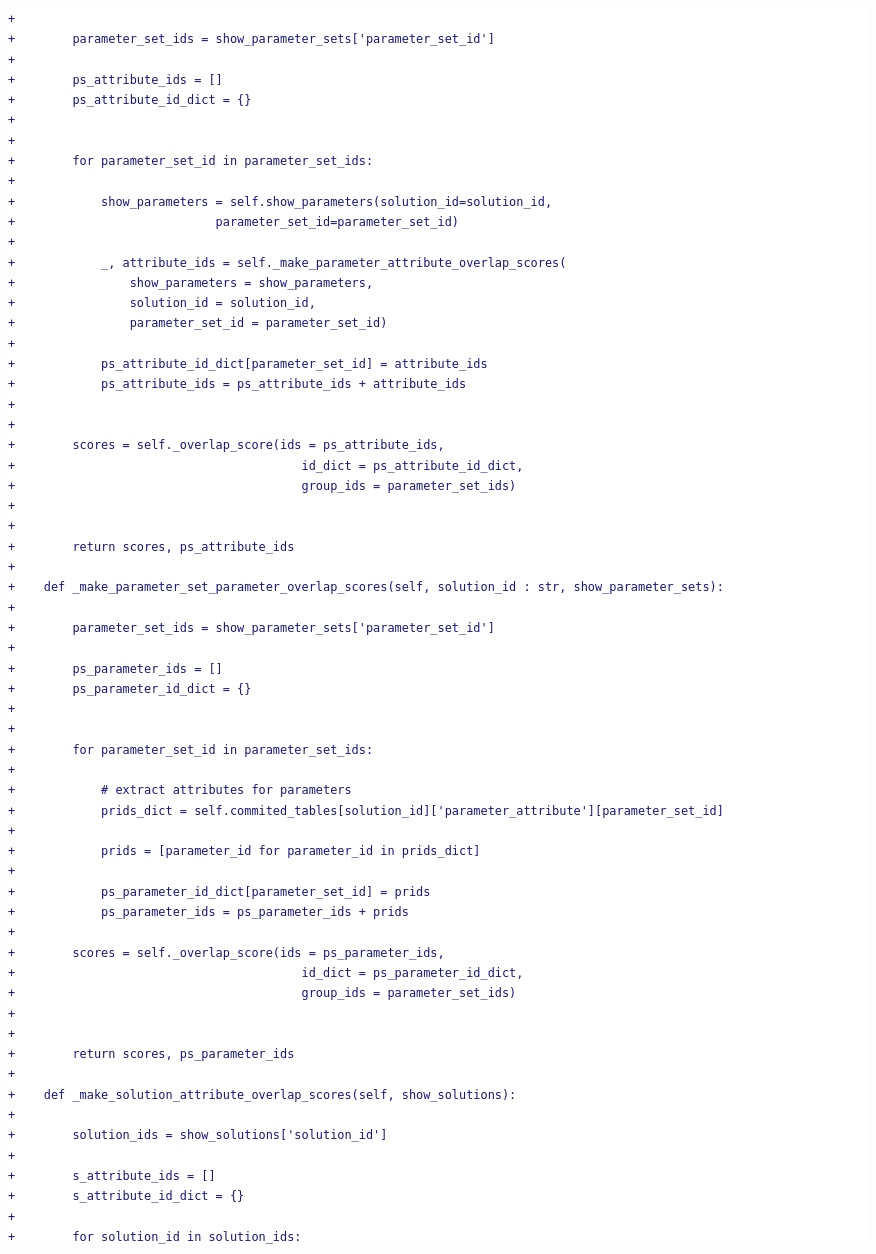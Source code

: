 ```diff
+
+        parameter_set_ids = show_parameter_sets['parameter_set_id']
+
+        ps_attribute_ids = []
+        ps_attribute_id_dict = {}
+
+
+        for parameter_set_id in parameter_set_ids:
+
+            show_parameters = self.show_parameters(solution_id=solution_id,
+                            parameter_set_id=parameter_set_id)
+
+            _, attribute_ids = self._make_parameter_attribute_overlap_scores(
+                show_parameters = show_parameters,
+                solution_id = solution_id,
+                parameter_set_id = parameter_set_id)
+
+            ps_attribute_id_dict[parameter_set_id] = attribute_ids
+            ps_attribute_ids = ps_attribute_ids + attribute_ids
+
+
+        scores = self._overlap_score(ids = ps_attribute_ids,
+                                        id_dict = ps_attribute_id_dict,
+                                        group_ids = parameter_set_ids)
+
+
+        return scores, ps_attribute_ids
+
+    def _make_parameter_set_parameter_overlap_scores(self, solution_id : str, show_parameter_sets):
+
+        parameter_set_ids = show_parameter_sets['parameter_set_id']
+
+        ps_parameter_ids = []
+        ps_parameter_id_dict = {}
+
+
+        for parameter_set_id in parameter_set_ids:
+
+            # extract attributes for parameters
+            prids_dict = self.commited_tables[solution_id]['parameter_attribute'][parameter_set_id]
+
+            prids = [parameter_id for parameter_id in prids_dict]
+
+            ps_parameter_id_dict[parameter_set_id] = prids
+            ps_parameter_ids = ps_parameter_ids + prids
+
+        scores = self._overlap_score(ids = ps_parameter_ids,
+                                        id_dict = ps_parameter_id_dict,
+                                        group_ids = parameter_set_ids)
+
+
+        return scores, ps_parameter_ids
+
+    def _make_solution_attribute_overlap_scores(self, show_solutions):
+
+        solution_ids = show_solutions['solution_id']
+
+        s_attribute_ids = []
+        s_attribute_id_dict = {}
+
+        for solution_id in solution_ids:
```